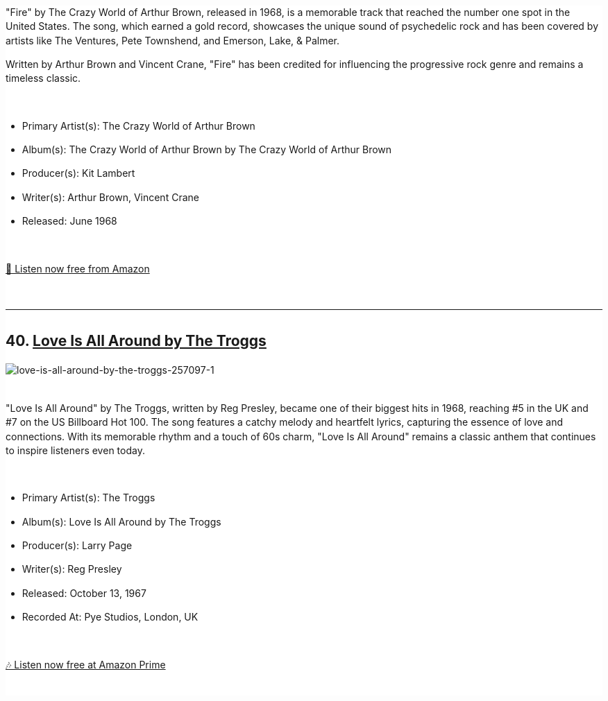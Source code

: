 "Fire" by The Crazy World of Arthur Brown, released in 1968, is a memorable track that reached the number one spot in the United States. The song, which earned a gold record, showcases the unique sound of psychedelic rock and has been covered by artists like The Ventures, Pete Townshend, and Emerson, Lake, & Palmer.

Written by Arthur Brown and Vincent Crane, "Fire" has been credited for influencing the progressive rock genre and remains a timeless classic.

<br>

- Primary Artist(s): The Crazy World of Arthur Brown

- Album(s): The Crazy World of Arthur Brown by The Crazy World of Arthur Brown

- Producer(s): Kit Lambert

- Writer(s): Arthur Brown, Vincent Crane

- Released: June 1968

<br>

[🎵 Listen now free from Amazon](https://serp.ly/amazonprime)

<br>

<hr>

## 40. [Love Is All Around by The Troggs](https://serp.ly/amazon/Love+Is+All+Around+by%C2%A0The%C2%A0Troggs?i=digital-music)

<div class="image"><img alt="love-is-all-around-by-the-troggs-257097-1" height="540" src="https://imagedelivery.net/XRNHhJkVKCwA1q8dBxfEtw/love-is-all-around-by-the-troggs-257097-1/h=540,fit=pad,background=black"/></div>

<br>

"Love Is All Around" by The Troggs, written by Reg Presley, became one of their biggest hits in 1968, reaching #5 in the UK and #7 on the US Billboard Hot 100. The song features a catchy melody and heartfelt lyrics, capturing the essence of love and connections. With its memorable rhythm and a touch of 60s charm, "Love Is All Around" remains a classic anthem that continues to inspire listeners even today.

<br>

- Primary Artist(s): The Troggs

- Album(s): Love Is All Around by The Troggs

- Producer(s): Larry Page

- Writer(s): Reg Presley

- Released: October 13, 1967

- Recorded At: Pye Studios, London, UK

<br>

[🎶 Listen now free at Amazon Prime](https://serp.ly/amazonprime)

<br>
